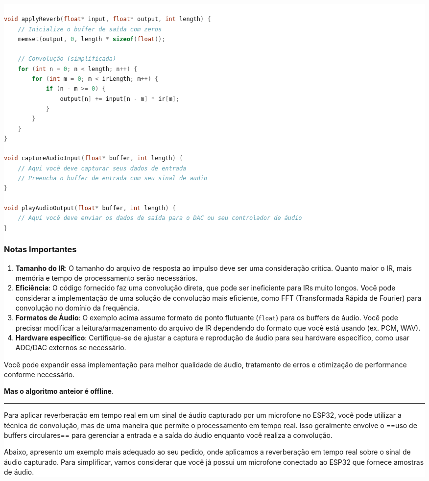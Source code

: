 ```cpp

void applyReverb(float* input, float* output, int length) {
    // Inicialize o buffer de saída com zeros
    memset(output, 0, length * sizeof(float));

    // Convolução (simplificada)
    for (int n = 0; n < length; n++) {
        for (int m = 0; m < irLength; m++) {
            if (n - m >= 0) {
                output[n] += input[n - m] * ir[m];
            }
        }
    }
}

void captureAudioInput(float* buffer, int length) {
    // Aqui você deve capturar seus dados de entrada
    // Preencha o buffer de entrada com seu sinal de audio
}

void playAudioOutput(float* buffer, int length) {
    // Aqui você deve enviar os dados de saída para o DAC ou seu controlador de áudio
}
```

### Notas Importantes

1. **Tamanho do IR**: O tamanho do arquivo de resposta ao impulso deve ser uma consideração crítica. Quanto maior o IR, mais memória e tempo de processamento serão necessários.
2. **Eficiência**: O código fornecido faz uma convolução direta, que pode ser ineficiente para IRs muito longos. Você pode considerar a implementação de uma solução de convolução mais eficiente, como FFT (Transformada Rápida de Fourier) para convolução no domínio da frequência.
3. **Formatos de Áudio**: O exemplo acima assume formato de ponto flutuante (`float`) para os buffers de áudio. Você pode precisar modificar a leitura/armazenamento do arquivo de IR dependendo do formato que você está usando (ex. PCM, WAV).
4. **Hardware específico**: Certifique-se de ajustar a captura e reprodução de áudio para seu hardware específico, como usar ADC/DAC externos se necessário.

Você pode expandir essa implementação para melhor qualidade de áudio, tratamento de erros e otimização de performance conforme necessário.

**Mas o algoritmo anteior é offline**.

----

Para aplicar reverberação em tempo real em um sinal de áudio capturado por um microfone no ESP32, você pode utilizar a técnica de convolução, mas de uma maneira que permite o processamento em tempo real. Isso geralmente envolve o ==uso de buffers circulares== para gerenciar a entrada e a saída do áudio enquanto você realiza a convolução.

Abaixo, apresento um exemplo mais adequado ao seu pedido, onde aplicamos a reverberação em tempo real sobre o sinal de áudio capturado. Para simplificar, vamos considerar que você já possui um microfone conectado ao ESP32 que fornece amostras de áudio.
